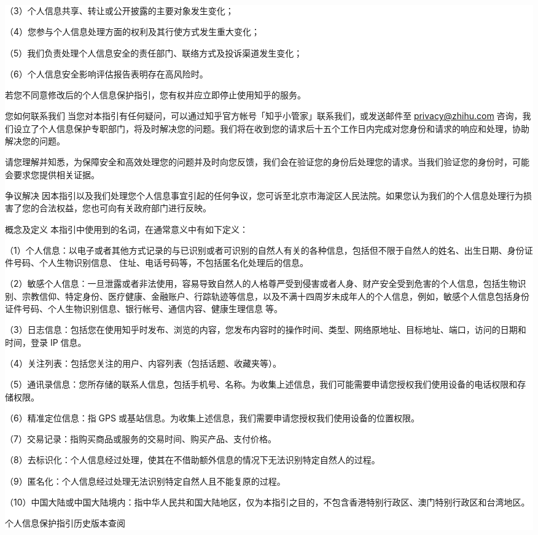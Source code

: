 （3）个人信息共享、转让或公开披露的主要对象发生变化；

（4）您参与个人信息处理方面的权利及其行使方式发生重大变化；

（5）我们负责处理个人信息安全的责任部门、联络方式及投诉渠道发生变化；

（6）个人信息安全影响评估报告表明存在高风险时。

若您不同意修改后的个人信息保护指引，您有权并应立即停止使用知乎的服务。

您如何联系我们
当您对本指引有任何疑问，可以通过知乎官方帐号「知乎小管家」联系我们，或发送邮件至  privacy@zhihu.com  咨询，我们设立了个人信息保护专职部门，将及时解决您的问题。我们将在收到您的请求后十五个工作日内完成对您身份和请求的响应和处理，协助解决您的问题。

请您理解并知悉，为保障安全和高效处理您的问题并及时向您反馈，我们会在验证您的身份后处理您的请求。当我们验证您的身份时，可能会要求您提供相关证据。

争议解决
因本指引以及我们处理您个人信息事宜引起的任何争议，您可诉至北京市海淀区人民法院。如果您认为我们的个人信息处理行为损害了您的合法权益，您也可向有关政府部门进行反映。

概念及定义
本指引中使用到的名词，在通常意义中有如下定义：

（1）个人信息：以电子或者其他方式记录的与已识别或者可识别的自然人有关的各种信息，包括但不限于自然人的姓名、出生日期、身份证件号码、个人生物识别信息、 住址、电话号码等，不包括匿名化处理后的信息。

（2）敏感个人信息：一旦泄露或者非法使用，容易导致自然人的人格尊严受到侵害或者人身、财产安全受到危害的个人信息，包括生物识别、宗教信仰、特定身份、医疗健康、金融账户、行踪轨迹等信息，以及不满十四周岁未成年人的个人信息，例如，敏感个人信息包括身份证件号码、个人生物识别信息、银行帐号、通信内容、健康生理信息 等。

（3）日志信息：包括您在使用知乎时发布、浏览的内容，您发布内容时的操作时间、类型、网络原地址、目标地址、端口，访问的日期和时间，登录 IP 信息。

（4）关注列表：包括您关注的用户、内容列表（包括话题、收藏夹等）。

（5）通讯录信息：您所存储的联系人信息，包括手机号、名称。为收集上述信息，我们可能需要申请您授权我们使用设备的电话权限和存储权限。

（6）精准定位信息：指 GPS 或基站信息。为收集上述信息，我们需要申请您授权我们使用设备的位置权限。

（7）交易记录：指购买商品或服务的交易时间、购买产品、支付价格。

（8）去标识化：个人信息经过处理，使其在不借助额外信息的情况下无法识别特定自然人的过程。

（9）匿名化：个人信息经过处理无法识别特定自然人且不能复原的过程。

（10）中国大陆或中国大陆境内：指中华人民共和国大陆地区，仅为本指引之目的，不包含香港特别行政区、澳门特别行政区和台湾地区。

个人信息保护指引历史版本查阅